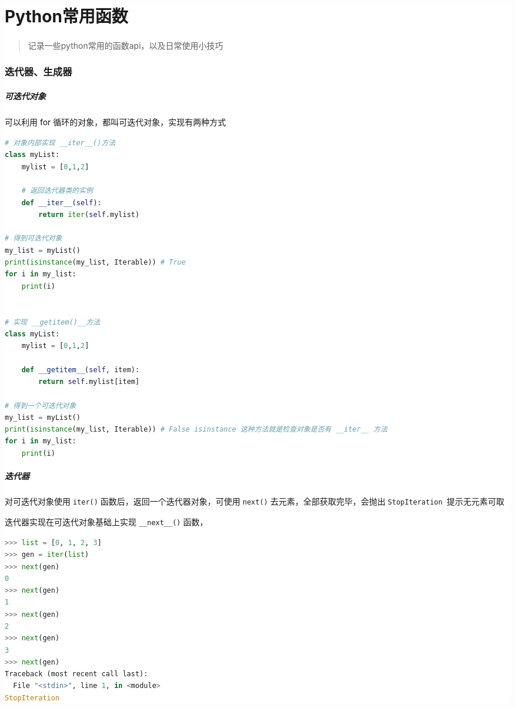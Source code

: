 # Python常用函数

> 记录一些python常用的函数api，以及日常使用小技巧

### 迭代器、生成器

##### 可迭代对象

可以利用 for 循环的对象，都叫可迭代对象，实现有两种方式

```python
# 对象内部实现 __iter__()方法
class myList:
    mylist = [0,1,2]

    # 返回迭代器类的实例
    def __iter__(self):
        return iter(self.mylist)

# 得到可迭代对象
my_list = myList()
print(isinstance(my_list, Iterable)) # True
for i in my_list:
    print(i)

    
# 实现 __getitem()__方法
class myList:
    mylist = [0,1,2]

    def __getitem__(self, item):
        return self.mylist[item]

# 得到一个可迭代对象
my_list = myList()
print(isinstance(my_list, Iterable)) # False isinstance 这种方法就是检查对象是否有 __iter__ 方法
for i in my_list:
    print(i)
```

##### 迭代器

对可迭代对象使用 `iter()` 函数后，返回一个迭代器对象，可使用 `next()` 去元素，全部获取完毕，会抛出 `StopIteration `提示无元素可取

迭代器实现在可迭代对象基础上实现  `__next__()` 函数，

```python
>>> list = [0, 1, 2, 3]
>>> gen = iter(list)
>>> next(gen)
0
>>> next(gen)
1
>>> next(gen)
2
>>> next(gen)
3
>>> next(gen)
Traceback (most recent call last):
  File "<stdin>", line 1, in <module>
StopIteration
```
